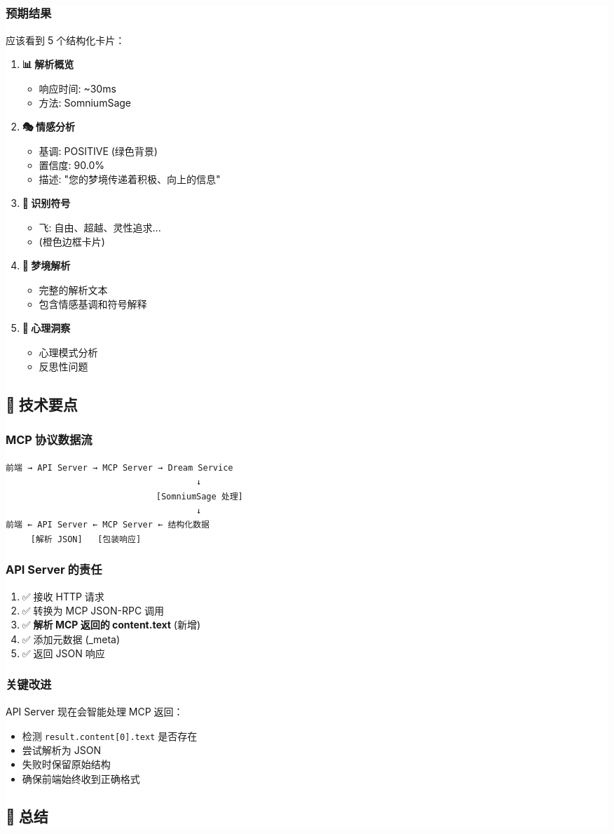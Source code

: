 ### 预期结果

应该看到 5 个结构化卡片：

1. **📊 解析概览**
   - 响应时间: ~30ms
   - 方法: SomniumSage

2. **🎭 情感分析**
   - 基调: POSITIVE (绿色背景)
   - 置信度: 90.0%
   - 描述: "您的梦境传递着积极、向上的信息"

3. **🔮 识别符号**
   - 飞: 自由、超越、灵性追求...
   - (橙色边框卡片)

4. **📖 梦境解析**
   - 完整的解析文本
   - 包含情感基调和符号解释

5. **🧠 心理洞察**
   - 心理模式分析
   - 反思性问题

## 📝 技术要点

### MCP 协议数据流

```
前端 → API Server → MCP Server → Dream Service
                                      ↓
                              [SomniumSage 处理]
                                      ↓
前端 ← API Server ← MCP Server ← 结构化数据
     [解析 JSON]   [包装响应]
```

### API Server 的责任
1. ✅ 接收 HTTP 请求
2. ✅ 转换为 MCP JSON-RPC 调用
3. ✅ **解析 MCP 返回的 content.text** (新增)
4. ✅ 添加元数据 (_meta)
5. ✅ 返回 JSON 响应

### 关键改进
API Server 现在会智能处理 MCP 返回：
- 检测 `result.content[0].text` 是否存在
- 尝试解析为 JSON
- 失败时保留原始结构
- 确保前端始终收到正确格式

## 🎉 总结
